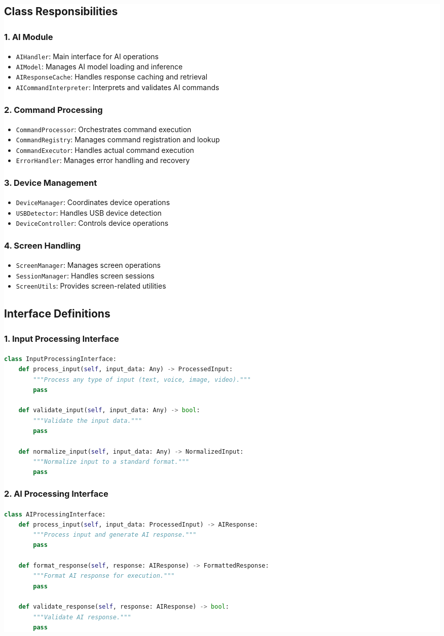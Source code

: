 ## Class Responsibilities

### 1. AI Module
- `AIHandler`: Main interface for AI operations
- `AIModel`: Manages AI model loading and inference
- `AIResponseCache`: Handles response caching and retrieval
- `AICommandInterpreter`: Interprets and validates AI commands

### 2. Command Processing
- `CommandProcessor`: Orchestrates command execution
- `CommandRegistry`: Manages command registration and lookup
- `CommandExecutor`: Handles actual command execution
- `ErrorHandler`: Manages error handling and recovery

### 3. Device Management
- `DeviceManager`: Coordinates device operations
- `USBDetector`: Handles USB device detection
- `DeviceController`: Controls device operations

### 4. Screen Handling
- `ScreenManager`: Manages screen operations
- `SessionManager`: Handles screen sessions
- `ScreenUtils`: Provides screen-related utilities

## Interface Definitions

### 1. Input Processing Interface
```python
class InputProcessingInterface:
    def process_input(self, input_data: Any) -> ProcessedInput:
        """Process any type of input (text, voice, image, video)."""
        pass
    
    def validate_input(self, input_data: Any) -> bool:
        """Validate the input data."""
        pass
    
    def normalize_input(self, input_data: Any) -> NormalizedInput:
        """Normalize input to a standard format."""
        pass
```

### 2. AI Processing Interface
```python
class AIProcessingInterface:
    def process_input(self, input_data: ProcessedInput) -> AIResponse:
        """Process input and generate AI response."""
        pass
    
    def format_response(self, response: AIResponse) -> FormattedResponse:
        """Format AI response for execution."""
        pass
    
    def validate_response(self, response: AIResponse) -> bool:
        """Validate AI response."""
        pass
```
